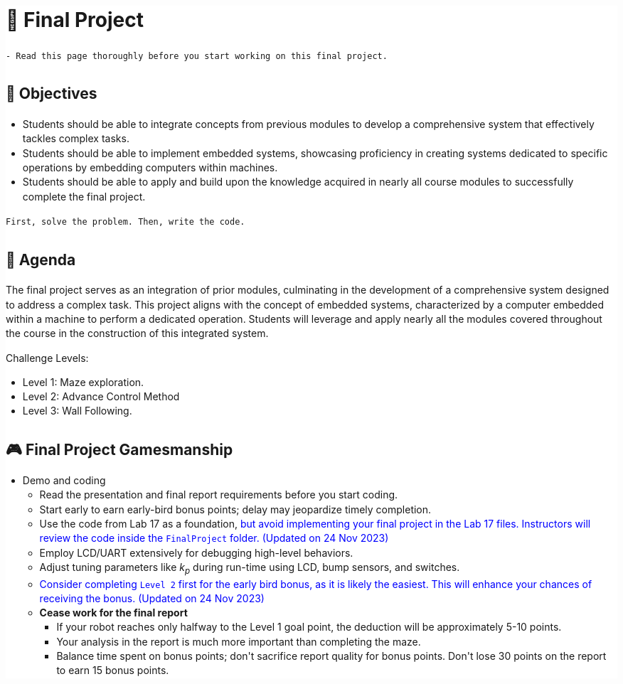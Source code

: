 # 🚀 Final Project

```{attention}
- Read this page thoroughly before you start working on this final project.   
```

## 📌 Objectives

- Students should be able to integrate concepts from previous modules to develop a comprehensive system that effectively tackles complex tasks.
- Students should be able to implement embedded systems, showcasing proficiency in creating systems dedicated to specific operations by embedding computers within machines.
- Students should be able to apply and build upon the knowledge acquired in nearly all course modules to successfully complete the final project.

```{note}
First, solve the problem. Then, write the code. 
```

## 📜 Agenda

The final project serves as an integration of prior modules, culminating in the development of a comprehensive system designed to address a complex task. This project aligns with the concept of embedded systems, characterized by a computer embedded within a machine to perform a dedicated operation. Students will leverage and apply nearly all the modules covered throughout the course in the construction of this integrated system.

Challenge Levels:
- Level 1: Maze exploration. 
- Level 2: Advance Control Method
- Level 3: Wall Following.

## 🎮 Final Project Gamesmanship

- Demo and coding
    - Read the presentation and final report requirements before you start coding.
    - Start early to earn early-bird bonus points; delay may jeopardize timely completion.
    - Use the code from Lab 17 as a foundation, <span style="color:blue"> but avoid implementing your final project in the Lab 17 files. Instructors will review the code inside the `FinalProject` folder. (Updated on 24 Nov 2023) </span>
    - Employ LCD/UART extensively for debugging high-level behaviors. 
    - Adjust tuning parameters like $k_p$ during run-time using LCD, bump sensors, and switches. 
    -  <span style="color:blue"> Consider completing `Level 2` first for the early bird bonus, as it is likely the easiest. This will enhance your chances of receiving the bonus.   (Updated on 24 Nov 2023) </span> 
    - **Cease work for the final report**
        - If your robot reaches only halfway to the Level 1 goal point, the deduction will be approximately 5-10 points.
        - Your analysis in the report is much more important than completing the maze. 
        - Balance time spent on bonus points; don't sacrifice report quality for bonus points. Don't lose 30 points on the report to earn 15 bonus points.
